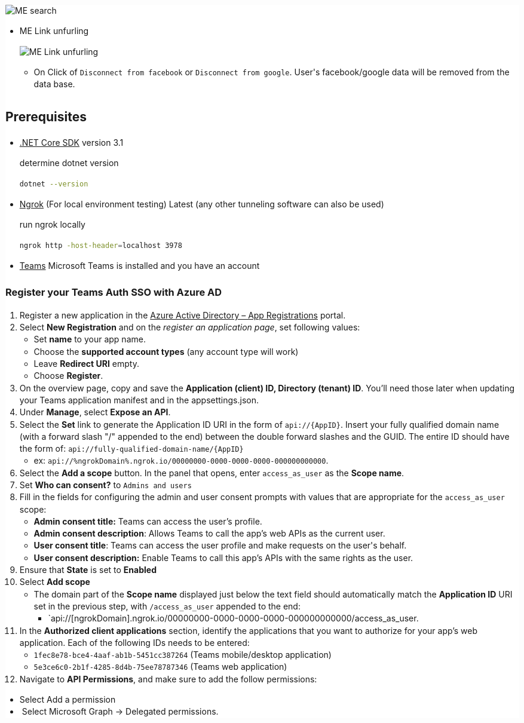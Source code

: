   ![ME search](IdentityLinkingWithSSO/Images/MESearchLinkCard.png)
   
- ME Link unfurling

  ![ME Link unfurling](IdentityLinkingWithSSO/Images/MELinkUnfurlingCard.png)

  - On Click of `Disconnect from facebook` or `Disconnect from google`. User's facebook/google data will be removed from the data base.
  
## Prerequisites

- [.NET Core SDK](https://dotnet.microsoft.com/download) version 3.1

  determine dotnet version
  ```bash
  dotnet --version
  ```
- [Ngrok](https://ngrok.com/download) (For local environment testing) Latest (any other tunneling software can also be used)
  
  run ngrok locally
  ```bash
  ngrok http -host-header=localhost 3978
  ```
- [Teams](https://teams.microsoft.com) Microsoft Teams is installed and you have an account

### Register your Teams Auth SSO with Azure AD

1. Register a new application in the [Azure Active Directory – App Registrations](https://go.microsoft.com/fwlink/?linkid=2083908) portal.
2. Select **New Registration** and on the *register an application page*, set following values:
    * Set **name** to your app name.
    * Choose the **supported account types** (any account type will work)
    * Leave **Redirect URI** empty.
    * Choose **Register**.
3. On the overview page, copy and save the **Application (client) ID, Directory (tenant) ID**. You’ll need those later when updating your Teams application manifest and in the appsettings.json.
4. Under **Manage**, select **Expose an API**. 
5. Select the **Set** link to generate the Application ID URI in the form of `api://{AppID}`. Insert your fully qualified domain name (with a forward slash "/" appended to the end) between the double forward slashes and the GUID. The entire ID should have the form of: `api://fully-qualified-domain-name/{AppID}`
    * ex: `api://%ngrokDomain%.ngrok.io/00000000-0000-0000-0000-000000000000`.
6. Select the **Add a scope** button. In the panel that opens, enter `access_as_user` as the **Scope name**.
7. Set **Who can consent?** to `Admins and users`
8. Fill in the fields for configuring the admin and user consent prompts with values that are appropriate for the `access_as_user` scope:
    * **Admin consent title:** Teams can access the user’s profile.
    * **Admin consent description**: Allows Teams to call the app’s web APIs as the current user.
    * **User consent title**: Teams can access the user profile and make requests on the user's behalf.
    * **User consent description:** Enable Teams to call this app’s APIs with the same rights as the user.
9. Ensure that **State** is set to **Enabled**
10. Select **Add scope**
    * The domain part of the **Scope name** displayed just below the text field should automatically match the **Application ID** URI set in the previous step, with `/access_as_user` appended to the end:
        * `api://[ngrokDomain].ngrok.io/00000000-0000-0000-0000-000000000000/access_as_user.
11. In the **Authorized client applications** section, identify the applications that you want to authorize for your app’s web application. Each of the following IDs needs to be entered:
    * `1fec8e78-bce4-4aaf-ab1b-5451cc387264` (Teams mobile/desktop application)
    * `5e3ce6c0-2b1f-4285-8d4b-75ee78787346` (Teams web application)
12. Navigate to **API Permissions**, and make sure to add the follow permissions:
-   Select Add a permission
-   Select Microsoft Graph -\> Delegated permissions.